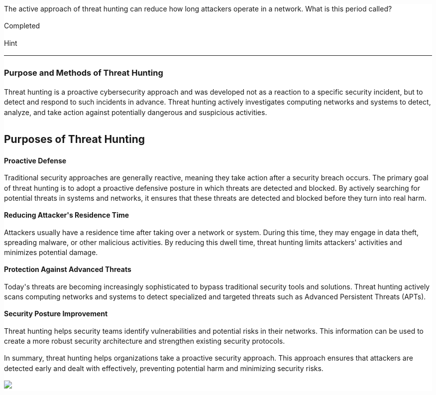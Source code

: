 The active approach of threat hunting can reduce how long attackers operate in a network. What is this period called?

Completed

Hint

---


### Purpose and Methods of Threat Hunting

Threat hunting is a proactive cybersecurity approach and was developed not as a reaction to a specific security incident, but to detect and respond to such incidents in advance. Threat hunting actively investigates computing networks and systems to detect, analyze, and take action against potentially dangerous and suspicious activities.

  

## Purposes of Threat Hunting

**Proactive Defense**

Traditional security approaches are generally reactive, meaning they take action after a security breach occurs. The primary goal of threat hunting is to adopt a proactive defensive posture in which threats are detected and blocked. By actively searching for potential threats in systems and networks, it ensures that these threats are detected and blocked before they turn into real harm.

  

**Reducing Attacker's Residence Time**

Attackers usually have a residence time after taking over a network or system. During this time, they may engage in data theft, spreading malware, or other malicious activities. By reducing this dwell time, threat hunting limits attackers' activities and minimizes potential damage.

  

**Protection Against Advanced Threats**

Today's threats are becoming increasingly sophisticated to bypass traditional security tools and solutions. Threat hunting actively scans computing networks and systems to detect specialized and targeted threats such as Advanced Persistent Threats (APTs).

  

**Security Posture Improvement**

Threat hunting helps security teams identify vulnerabilities and potential risks in their networks. This information can be used to create a more robust security architecture and strengthen existing security protocols.

  

In summary, threat hunting helps organizations take a proactive security approach. This approach ensures that attackers are detected early and dealt with effectively, preventing potential harm and minimizing security risks.

  
  

![](https://letsdefend-images.s3.us-east-2.amazonaws.com/Courses/Threat+Hunting+and+IR+with+XDR-EDR/2/image2-1.png)
